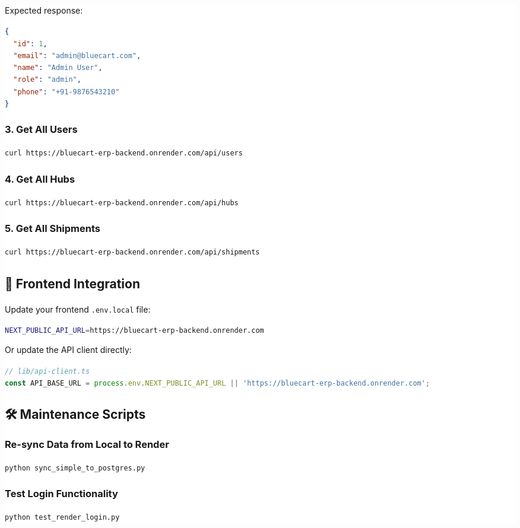 Expected response:
```json
{
  "id": 1,
  "email": "admin@bluecart.com",
  "name": "Admin User",
  "role": "admin",
  "phone": "+91-9876543210"
}
```

### 3. Get All Users
```bash
curl https://bluecart-erp-backend.onrender.com/api/users
```

### 4. Get All Hubs
```bash
curl https://bluecart-erp-backend.onrender.com/api/hubs
```

### 5. Get All Shipments
```bash
curl https://bluecart-erp-backend.onrender.com/api/shipments
```

## 🔄 Frontend Integration

Update your frontend `.env.local` file:

```bash
NEXT_PUBLIC_API_URL=https://bluecart-erp-backend.onrender.com
```

Or update the API client directly:

```typescript
// lib/api-client.ts
const API_BASE_URL = process.env.NEXT_PUBLIC_API_URL || 'https://bluecart-erp-backend.onrender.com';
```

## 🛠️ Maintenance Scripts

### Re-sync Data from Local to Render
```bash
python sync_simple_to_postgres.py
```

### Test Login Functionality
```bash
python test_render_login.py
```
